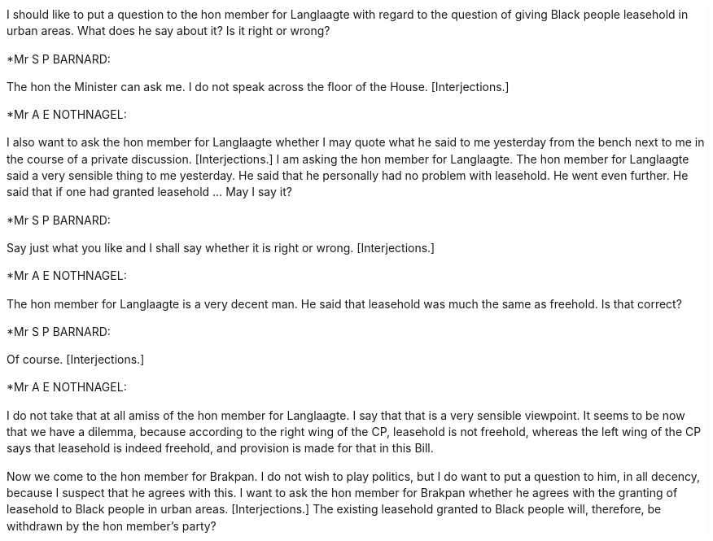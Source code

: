 <p>I should like to put a question to the hon member for Langlaagte with regard to the question of giving Black people leasehold in urban areas. What does he say about it? Is it right or wrong?</p>

</speech>

<speech by="#barnard">

<from>*Mr <person refersTo="hansard_za">S P BARNARD</person>:</from>

<p>The hon the Minister can ask me. I do not speak across the floor of the House. [Interjections.]</p>

</speech>

<speech by="#nothnagel">

<from>*Mr <person refersTo="hansard_za">A E NOTHNAGEL</person>:</from>

<p>I also want to ask the hon member for Langlaagte whether I may quote what he said to me yesterday from the bench next to me in the course of a private discussion. [Interjections.] I am asking the hon member for Langlaagte. The hon member for Langlaagte said a very sensible thing to me yesterday. He said that he personally had no problem with leasehold. He went even further. He said that if one had granted leasehold &#x2026; May I say it?</p>

</speech>

<speech by="#barnard">

<from>*Mr <person refersTo="hansard_za">S P BARNARD</person>:</from>

<p>Say just what you like and I shall say whether it is right or wrong. [Interjections.]</p>

</speech>

<speech by="#nothnagel">

<from>*Mr <person refersTo="hansard_za">A E NOTHNAGEL</person>:</from>

<p>The hon member for Langlaagte is a very decent man. He said that leasehold was much the same as freehold. Is that correct?</p>

</speech>

<speech by="#barnard">

<from>*Mr <person refersTo="hansard_za">S P BARNARD</person>:</from>

<p>Of course. [Interjections.]</p>

</speech>

<speech by="#nothnagel">

<from>*Mr <person refersTo="hansard_za">A E NOTHNAGEL</person>:</from>

<p>I do not take that at all amiss of the hon member for Langlaagte. I say that that is a very sensible viewpoint. It seems to be now that we have a dilemma, because according to the right wing of the CP, leasehold is not freehold, whereas the left wing of the CP says that leasehold is indeed freehold, and provision is made for that in this Bill.</p>

<p>Now we come to the hon member for Brakpan. I do not wish to play politics, but I do want to put a question to him, in all decency, because I suspect that he agrees with this. I want to ask the hon member for Brakpan whether he agrees with the granting of leasehold to Black people in urban areas. [Interjections.] The existing leasehold granted to Black people will, therefore, be withdrawn by the hon member&#x2019;s party?</p>
